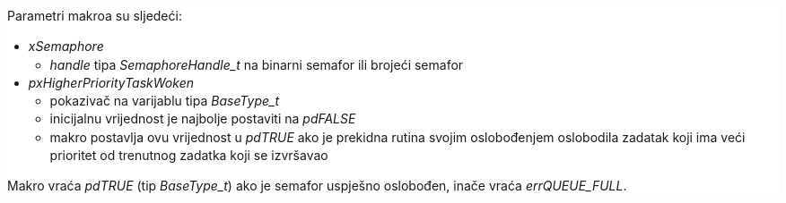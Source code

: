 Parametri makroa su sljedeći:

- *xSemaphore*
	- *handle* tipa *SemaphoreHandle_t* na binarni semafor ili brojeći semafor
- *pxHigherPriorityTaskWoken*
	- pokazivač na varijablu tipa *BaseType_t*
	- inicijalnu vrijednost je najbolje postaviti na *pdFALSE*
	- makro postavlja ovu vrijednost u *pdTRUE* ako je prekidna rutina svojim oslobođenjem oslobodila zadatak koji ima veći prioritet od trenutnog zadatka koji se izvršavao

Makro vraća *pdTRUE* (tip *BaseType_t*) ako je semafor uspješno oslobođen, inače vraća *errQUEUE_FULL*.

